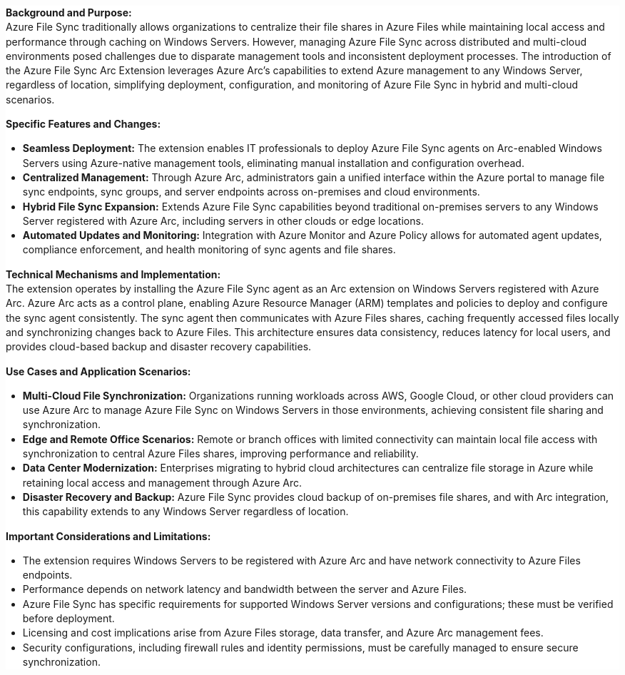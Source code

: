 **Background and Purpose:**  
Azure File Sync traditionally allows organizations to centralize their file shares in Azure Files while maintaining local access and performance through caching on Windows Servers. However, managing Azure File Sync across distributed and multi-cloud environments posed challenges due to disparate management tools and inconsistent deployment processes. The introduction of the Azure File Sync Arc Extension leverages Azure Arc’s capabilities to extend Azure management to any Windows Server, regardless of location, simplifying deployment, configuration, and monitoring of Azure File Sync in hybrid and multi-cloud scenarios.

**Specific Features and Changes:**  
- **Seamless Deployment:** The extension enables IT professionals to deploy Azure File Sync agents on Arc-enabled Windows Servers using Azure-native management tools, eliminating manual installation and configuration overhead.  
- **Centralized Management:** Through Azure Arc, administrators gain a unified interface within the Azure portal to manage file sync endpoints, sync groups, and server endpoints across on-premises and cloud environments.  
- **Hybrid File Sync Expansion:** Extends Azure File Sync capabilities beyond traditional on-premises servers to any Windows Server registered with Azure Arc, including servers in other clouds or edge locations.  
- **Automated Updates and Monitoring:** Integration with Azure Monitor and Azure Policy allows for automated agent updates, compliance enforcement, and health monitoring of sync agents and file shares.

**Technical Mechanisms and Implementation:**  
The extension operates by installing the Azure File Sync agent as an Arc extension on Windows Servers registered with Azure Arc. Azure Arc acts as a control plane, enabling Azure Resource Manager (ARM) templates and policies to deploy and configure the sync agent consistently. The sync agent then communicates with Azure Files shares, caching frequently accessed files locally and synchronizing changes back to Azure Files. This architecture ensures data consistency, reduces latency for local users, and provides cloud-based backup and disaster recovery capabilities.

**Use Cases and Application Scenarios:**  
- **Multi-Cloud File Synchronization:** Organizations running workloads across AWS, Google Cloud, or other cloud providers can use Azure Arc to manage Azure File Sync on Windows Servers in those environments, achieving consistent file sharing and synchronization.  
- **Edge and Remote Office Scenarios:** Remote or branch offices with limited connectivity can maintain local file access with synchronization to central Azure Files shares, improving performance and reliability.  
- **Data Center Modernization:** Enterprises migrating to hybrid cloud architectures can centralize file storage in Azure while retaining local access and management through Azure Arc.  
- **Disaster Recovery and Backup:** Azure File Sync provides cloud backup of on-premises file shares, and with Arc integration, this capability extends to any Windows Server regardless of location.

**Important Considerations and Limitations:**  
- The extension requires Windows Servers to be registered with Azure Arc and have network connectivity to Azure Files endpoints.  
- Performance depends on network latency and bandwidth between the server and Azure Files.  
- Azure File Sync has specific requirements for supported Windows Server versions and configurations; these must be verified before deployment.  
- Licensing and cost implications arise from Azure Files storage, data transfer, and Azure Arc management fees.  
- Security configurations, including firewall rules and identity permissions, must be carefully managed to ensure secure synchronization.
